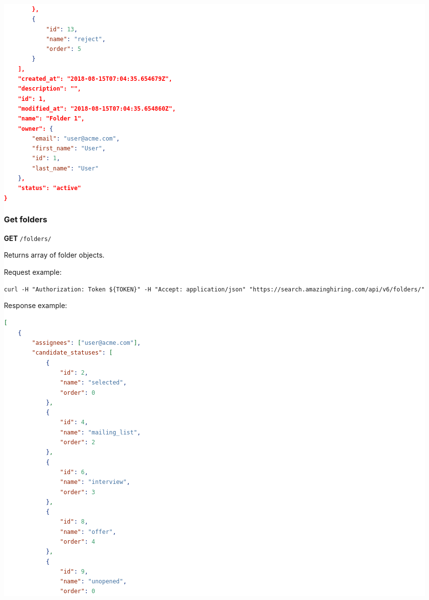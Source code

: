 ```json
        },
        {
            "id": 13,
            "name": "reject",
            "order": 5
        }
    ],
    "created_at": "2018-08-15T07:04:35.654679Z",
    "description": "",
    "id": 1,
    "modified_at": "2018-08-15T07:04:35.654860Z",
    "name": "Folder 1",
    "owner": {
        "email": "user@acme.com",
        "first_name": "User",
        "id": 1,
        "last_name": "User"
    },
    "status": "active"
}
```

### Get folders

**GET**	`/folders/`

Returns array of folder objects.

Request example:

```
curl -H "Authorization: Token ${TOKEN}" -H "Accept: application/json" "https://search.amazinghiring.com/api/v6/folders/"
```

Response example:

```json
[
	{
	    "assignees": ["user@acme.com"],
	    "candidate_statuses": [
	        {
	            "id": 2,
	            "name": "selected",
	            "order": 0
	        },
	        {
	            "id": 4,
	            "name": "mailing_list",
	            "order": 2
	        },
	        {
	            "id": 6,
	            "name": "interview",
	            "order": 3
	        },
	        {
	            "id": 8,
	            "name": "offer",
	            "order": 4
	        },
	        {
	            "id": 9,
	            "name": "unopened",
	            "order": 0
```